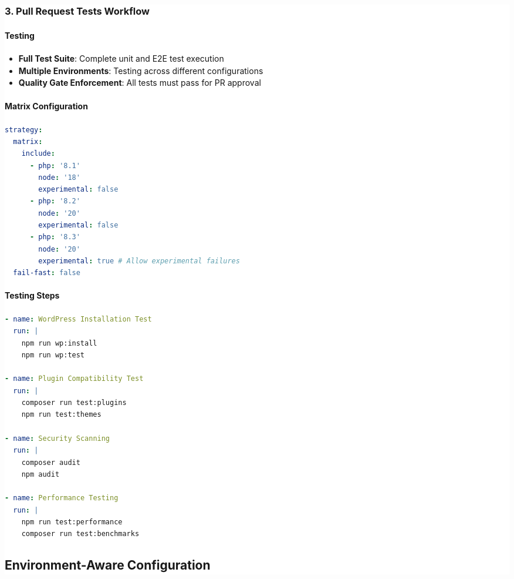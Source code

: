 ### 3. Pull Request Tests Workflow

#### Testing

- **Full Test Suite**: Complete unit and E2E test execution
- **Multiple Environments**: Testing across different configurations
- **Quality Gate Enforcement**: All tests must pass for PR approval

#### Matrix Configuration

```yaml
strategy:
  matrix:
    include:
      - php: '8.1'
        node: '18'
        experimental: false
      - php: '8.2'
        node: '20'
        experimental: false
      - php: '8.3'
        node: '20'
        experimental: true # Allow experimental failures
  fail-fast: false
```

#### Testing Steps

```yaml
- name: WordPress Installation Test
  run: |
    npm run wp:install
    npm run wp:test

- name: Plugin Compatibility Test
  run: |
    composer run test:plugins
    npm run test:themes

- name: Security Scanning
  run: |
    composer audit
    npm audit

- name: Performance Testing
  run: |
    npm run test:performance
    composer run test:benchmarks
```

## Environment-Aware Configuration
